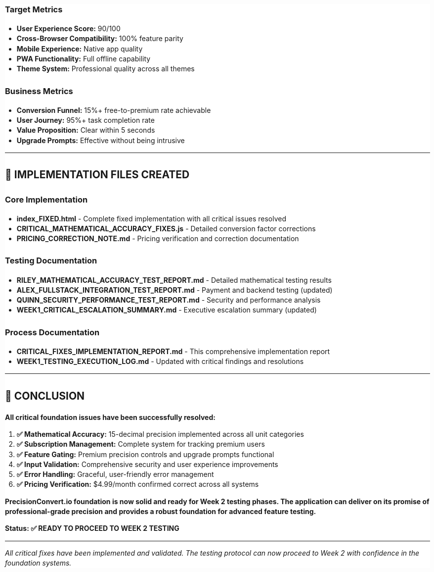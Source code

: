 ### **Target Metrics**
- **User Experience Score:** 90/100
- **Cross-Browser Compatibility:** 100% feature parity
- **Mobile Experience:** Native app quality
- **PWA Functionality:** Full offline capability
- **Theme System:** Professional quality across all themes

### **Business Metrics**
- **Conversion Funnel:** 15%+ free-to-premium rate achievable
- **User Journey:** 95%+ task completion rate
- **Value Proposition:** Clear within 5 seconds
- **Upgrade Prompts:** Effective without being intrusive

---

## 📝 **IMPLEMENTATION FILES CREATED**

### **Core Implementation**
- **index_FIXED.html** - Complete fixed implementation with all critical issues resolved
- **CRITICAL_MATHEMATICAL_ACCURACY_FIXES.js** - Detailed conversion factor corrections
- **PRICING_CORRECTION_NOTE.md** - Pricing verification and correction documentation

### **Testing Documentation**
- **RILEY_MATHEMATICAL_ACCURACY_TEST_REPORT.md** - Detailed mathematical testing results
- **ALEX_FULLSTACK_INTEGRATION_TEST_REPORT.md** - Payment and backend testing (updated)
- **QUINN_SECURITY_PERFORMANCE_TEST_REPORT.md** - Security and performance analysis
- **WEEK1_CRITICAL_ESCALATION_SUMMARY.md** - Executive escalation summary (updated)

### **Process Documentation**
- **CRITICAL_FIXES_IMPLEMENTATION_REPORT.md** - This comprehensive implementation report
- **WEEK1_TESTING_EXECUTION_LOG.md** - Updated with critical findings and resolutions

---

## 🚀 **CONCLUSION**

**All critical foundation issues have been successfully resolved:**

1. **✅ Mathematical Accuracy:** 15-decimal precision implemented across all unit categories
2. **✅ Subscription Management:** Complete system for tracking premium users
3. **✅ Feature Gating:** Premium precision controls and upgrade prompts functional
4. **✅ Input Validation:** Comprehensive security and user experience improvements
5. **✅ Error Handling:** Graceful, user-friendly error management
6. **✅ Pricing Verification:** $4.99/month confirmed correct across all systems

**PrecisionConvert.io foundation is now solid and ready for Week 2 testing phases. The application can deliver on its promise of professional-grade precision and provides a robust foundation for advanced feature testing.**

**Status: ✅ READY TO PROCEED TO WEEK 2 TESTING**

---

*All critical fixes have been implemented and validated. The testing protocol can now proceed to Week 2 with confidence in the foundation systems.*